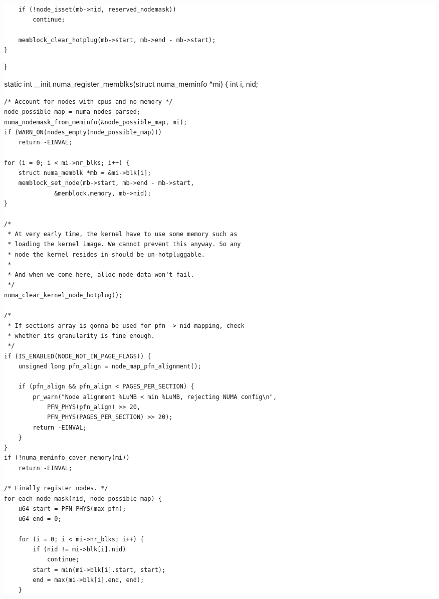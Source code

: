 		if (!node_isset(mb->nid, reserved_nodemask))
			continue;

		memblock_clear_hotplug(mb->start, mb->end - mb->start);
	}
}

static int __init numa_register_memblks(struct numa_meminfo *mi)
{
	int i, nid;

	/* Account for nodes with cpus and no memory */
	node_possible_map = numa_nodes_parsed;
	numa_nodemask_from_meminfo(&node_possible_map, mi);
	if (WARN_ON(nodes_empty(node_possible_map)))
		return -EINVAL;

	for (i = 0; i < mi->nr_blks; i++) {
		struct numa_memblk *mb = &mi->blk[i];
		memblock_set_node(mb->start, mb->end - mb->start,
				  &memblock.memory, mb->nid);
	}

	/*
	 * At very early time, the kernel have to use some memory such as
	 * loading the kernel image. We cannot prevent this anyway. So any
	 * node the kernel resides in should be un-hotpluggable.
	 *
	 * And when we come here, alloc node data won't fail.
	 */
	numa_clear_kernel_node_hotplug();

	/*
	 * If sections array is gonna be used for pfn -> nid mapping, check
	 * whether its granularity is fine enough.
	 */
	if (IS_ENABLED(NODE_NOT_IN_PAGE_FLAGS)) {
		unsigned long pfn_align = node_map_pfn_alignment();

		if (pfn_align && pfn_align < PAGES_PER_SECTION) {
			pr_warn("Node alignment %LuMB < min %LuMB, rejecting NUMA config\n",
				PFN_PHYS(pfn_align) >> 20,
				PFN_PHYS(PAGES_PER_SECTION) >> 20);
			return -EINVAL;
		}
	}
	if (!numa_meminfo_cover_memory(mi))
		return -EINVAL;

	/* Finally register nodes. */
	for_each_node_mask(nid, node_possible_map) {
		u64 start = PFN_PHYS(max_pfn);
		u64 end = 0;

		for (i = 0; i < mi->nr_blks; i++) {
			if (nid != mi->blk[i].nid)
				continue;
			start = min(mi->blk[i].start, start);
			end = max(mi->blk[i].end, end);
		}
